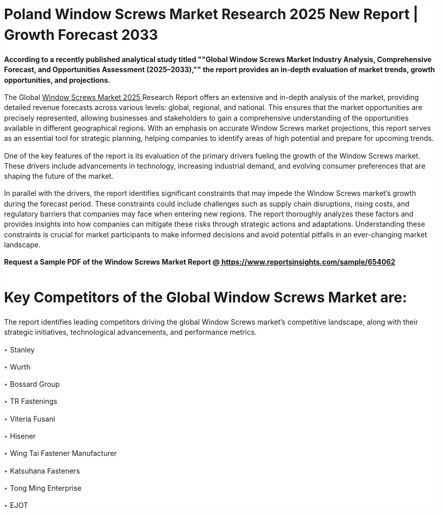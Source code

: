 # Poland Window Screws Market Research 2025 New Report | Growth Forecast 2033

<strong>According to a recently published analytical study titled ""Global Window Screws Market Industry Analysis, Comprehensive Forecast, and Opportunities Assessment (2025–2033),"" the report provides an in-depth evaluation of market trends, growth opportunities, and projections.</strong>

The Global <a href=https://www.reportsinsights.com/sample/654062>Window Screws Market 2025 </a> Research Report offers an extensive and in-depth analysis of the market, providing detailed revenue forecasts across various levels: global, regional, and national. This ensures that the market opportunities are precisely represented, allowing businesses and stakeholders to gain a comprehensive understanding of the opportunities available in different geographical regions. With an emphasis on accurate Window Screws market projections, this report serves as an essential tool for strategic planning, helping companies to identify areas of high potential and prepare for upcoming trends.

One of the key features of the report is its evaluation of the primary drivers fueling the growth of the Window Screws market. These drivers include advancements in technology, increasing industrial demand, and evolving consumer preferences that are shaping the future of the market. 

In parallel with the drivers, the report identifies significant constraints that may impede the Window Screws market’s growth during the forecast period. These constraints could include challenges such as supply chain disruptions, rising costs, and regulatory barriers that companies may face when entering new regions. The report thoroughly analyzes these factors and provides insights into how companies can mitigate these risks through strategic actions and adaptations. Understanding these constraints is crucial for market participants to make informed decisions and avoid potential pitfalls in an ever-changing market landscape.

<strong>Request a Sample PDF of the Window Screws Market Report </strong><strong>@<a href=https://www.reportsinsights.com/sample/654062> https://www.reportsinsights.com/sample/654062</a></strong></font>

# <strong>Key Competitors of the Global Window Screws Market are:</strong>

The report identifies leading competitors driving the global Window Screws market’s competitive landscape, along with their strategic initiatives, technological advancements, and performance metrics.

‣ Stanley

‣ Wurth

‣ Bossard Group

‣ TR Fastenings

‣ Viteria Fusani

‣ Hisener

‣ Wing Tai Fastener Manufacturer

‣ Katsuhana Fasteners

‣ Tong Ming Enterprise

‣ EJOT
